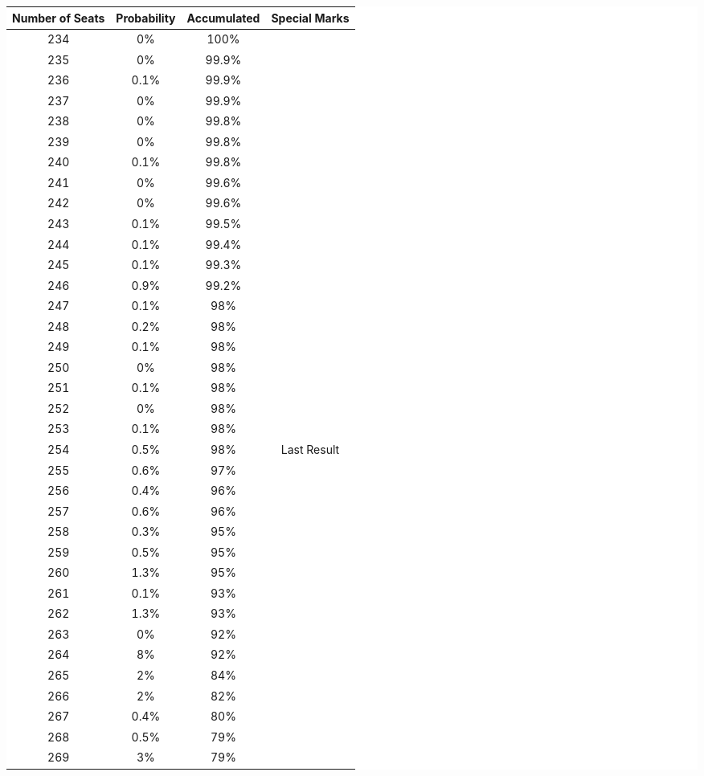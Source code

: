 | Number of Seats | Probability | Accumulated | Special Marks |
|:---------------:|:-----------:|:-----------:|:-------------:|
| 234 | 0% | 100% |  |
| 235 | 0% | 99.9% |  |
| 236 | 0.1% | 99.9% |  |
| 237 | 0% | 99.9% |  |
| 238 | 0% | 99.8% |  |
| 239 | 0% | 99.8% |  |
| 240 | 0.1% | 99.8% |  |
| 241 | 0% | 99.6% |  |
| 242 | 0% | 99.6% |  |
| 243 | 0.1% | 99.5% |  |
| 244 | 0.1% | 99.4% |  |
| 245 | 0.1% | 99.3% |  |
| 246 | 0.9% | 99.2% |  |
| 247 | 0.1% | 98% |  |
| 248 | 0.2% | 98% |  |
| 249 | 0.1% | 98% |  |
| 250 | 0% | 98% |  |
| 251 | 0.1% | 98% |  |
| 252 | 0% | 98% |  |
| 253 | 0.1% | 98% |  |
| 254 | 0.5% | 98% | Last Result |
| 255 | 0.6% | 97% |  |
| 256 | 0.4% | 96% |  |
| 257 | 0.6% | 96% |  |
| 258 | 0.3% | 95% |  |
| 259 | 0.5% | 95% |  |
| 260 | 1.3% | 95% |  |
| 261 | 0.1% | 93% |  |
| 262 | 1.3% | 93% |  |
| 263 | 0% | 92% |  |
| 264 | 8% | 92% |  |
| 265 | 2% | 84% |  |
| 266 | 2% | 82% |  |
| 267 | 0.4% | 80% |  |
| 268 | 0.5% | 79% |  |
| 269 | 3% | 79% |  |